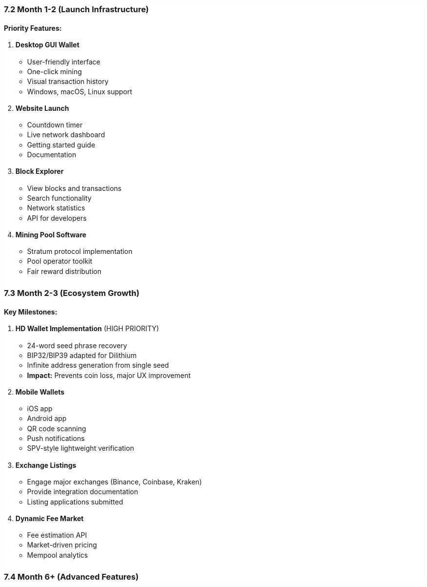 ### 7.2 Month 1-2 (Launch Infrastructure)

**Priority Features:**
1. **Desktop GUI Wallet**
   - User-friendly interface
   - One-click mining
   - Visual transaction history
   - Windows, macOS, Linux support

2. **Website Launch**
   - Countdown timer
   - Live network dashboard
   - Getting started guide
   - Documentation

3. **Block Explorer**
   - View blocks and transactions
   - Search functionality
   - Network statistics
   - API for developers

4. **Mining Pool Software**
   - Stratum protocol implementation
   - Pool operator toolkit
   - Fair reward distribution

### 7.3 Month 2-3 (Ecosystem Growth)

**Key Milestones:**
1. **HD Wallet Implementation** (HIGH PRIORITY)
   - 24-word seed phrase recovery
   - BIP32/BIP39 adapted for Dilithium
   - Infinite address generation from single seed
   - **Impact:** Prevents coin loss, major UX improvement

2. **Mobile Wallets**
   - iOS app
   - Android app
   - QR code scanning
   - Push notifications
   - SPV-style lightweight verification

3. **Exchange Listings**
   - Engage major exchanges (Binance, Coinbase, Kraken)
   - Provide integration documentation
   - Listing applications submitted

4. **Dynamic Fee Market**
   - Fee estimation API
   - Market-driven pricing
   - Mempool analytics

### 7.4 Month 6+ (Advanced Features)
